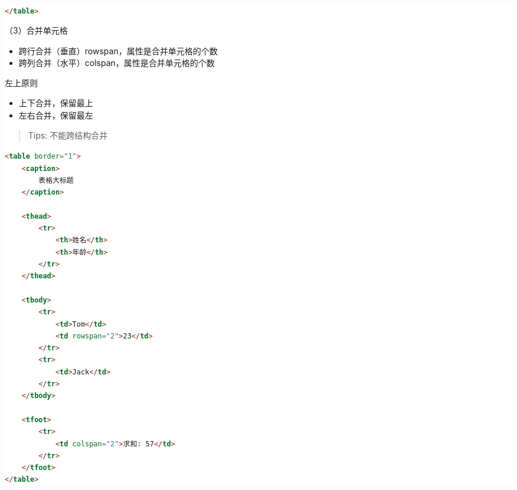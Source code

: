 ```html
</table>
```

<iframe src="https://mouday.github.io/coding-tree/blog/front-end-learn/demo/table-2.html" height="170" style="-webkit-font-smoothing: antialiased; -webkit-tap-highlight-color: transparent; text-size-adjust: none; box-sizing: border-box; font-size: inherit; border: 1px solid rgb(238, 238, 238); width: 1px; min-width: 100%; margin: 1em 0px;"></iframe>

（3）合并单元格

- 跨行合并（垂直）rowspan，属性是合并单元格的个数
- 跨列合并（水平）colspan，属性是合并单元格的个数

左上原则

- 上下合并，保留最上
- 左右合并，保留最左

> Tips: 不能跨结构合并

```html
<table border="1">
    <caption>
        表格大标题
    </caption>

    <thead>
        <tr>
            <th>姓名</th>
            <th>年龄</th>
        </tr>
    </thead>
    
    <tbody>
        <tr>
            <td>Tom</td>
            <td rowspan="2">23</td>
        </tr>
        <tr>
            <td>Jack</td>
        </tr>
    </tbody>

    <tfoot>
        <tr>
            <td colspan="2">求和: 57</td>
        </tr>
    </tfoot>
</table>
```

<iframe src="https://mouday.github.io/coding-tree/blog/front-end-learn/demo/table-3.html" height="170" style="-webkit-font-smoothing: antialiased; -webkit-tap-highlight-color: transparent; text-size-adjust: none; box-sizing: border-box; font-size: inherit; border: 1px solid rgb(238, 238, 238); width: 1px; min-width: 100%; margin: 1em 0px;"></iframe>
